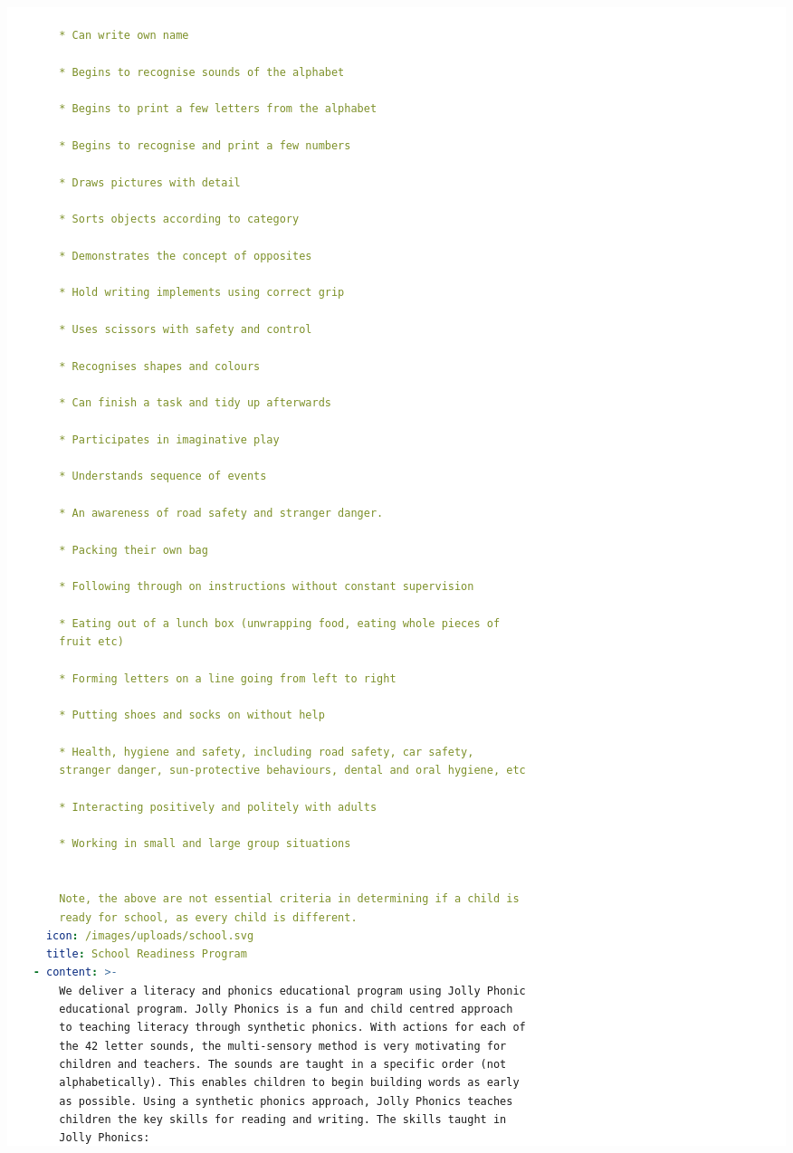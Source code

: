 ```yaml

        * Can write own name

        * Begins to recognise sounds of the alphabet

        * Begins to print a few letters from the alphabet

        * Begins to recognise and print a few numbers

        * Draws pictures with detail

        * Sorts objects according to category

        * Demonstrates the concept of opposites

        * Hold writing implements using correct grip

        * Uses scissors with safety and control

        * Recognises shapes and colours

        * Can finish a task and tidy up afterwards

        * Participates in imaginative play

        * Understands sequence of events

        * An awareness of road safety and stranger danger.

        * Packing their own bag

        * Following through on instructions without constant supervision

        * Eating out of a lunch box (unwrapping food, eating whole pieces of
        fruit etc)

        * Forming letters on a line going from left to right

        * Putting shoes and socks on without help

        * Health, hygiene and safety, including road safety, car safety,
        stranger danger, sun-protective behaviours, dental and oral hygiene, etc

        * Interacting positively and politely with adults

        * Working in small and large group situations


        Note, the above are not essential criteria in determining if a child is
        ready for school, as every child is different.
      icon: /images/uploads/school.svg
      title: School Readiness Program
    - content: >-
        We deliver a literacy and phonics educational program using Jolly Phonic
        educational program. Jolly Phonics is a fun and child centred approach
        to teaching literacy through synthetic phonics. With actions for each of
        the 42 letter sounds, the multi-sensory method is very motivating for
        children and teachers. The sounds are taught in a specific order (not
        alphabetically). This enables children to begin building words as early
        as possible. Using a synthetic phonics approach, Jolly Phonics teaches
        children the key skills for reading and writing. The skills taught in
        Jolly Phonics:

```